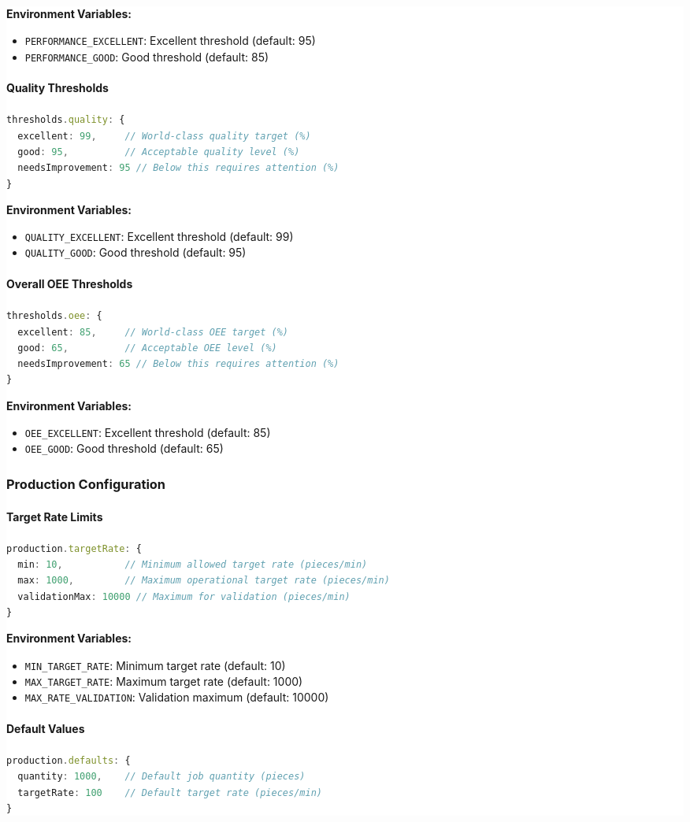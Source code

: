 **Environment Variables:**
- `PERFORMANCE_EXCELLENT`: Excellent threshold (default: 95)
- `PERFORMANCE_GOOD`: Good threshold (default: 85)

#### Quality Thresholds
```typescript
thresholds.quality: {
  excellent: 99,     // World-class quality target (%)
  good: 95,          // Acceptable quality level (%)
  needsImprovement: 95 // Below this requires attention (%)
}
```

**Environment Variables:**
- `QUALITY_EXCELLENT`: Excellent threshold (default: 99)
- `QUALITY_GOOD`: Good threshold (default: 95)

#### Overall OEE Thresholds
```typescript
thresholds.oee: {
  excellent: 85,     // World-class OEE target (%)
  good: 65,          // Acceptable OEE level (%)
  needsImprovement: 65 // Below this requires attention (%)
}
```

**Environment Variables:**
- `OEE_EXCELLENT`: Excellent threshold (default: 85)
- `OEE_GOOD`: Good threshold (default: 65)

### Production Configuration

#### Target Rate Limits
```typescript
production.targetRate: {
  min: 10,           // Minimum allowed target rate (pieces/min)
  max: 1000,         // Maximum operational target rate (pieces/min)
  validationMax: 10000 // Maximum for validation (pieces/min)
}
```

**Environment Variables:**
- `MIN_TARGET_RATE`: Minimum target rate (default: 10)
- `MAX_TARGET_RATE`: Maximum target rate (default: 1000)
- `MAX_RATE_VALIDATION`: Validation maximum (default: 10000)

#### Default Values
```typescript
production.defaults: {
  quantity: 1000,    // Default job quantity (pieces)
  targetRate: 100    // Default target rate (pieces/min)
}
```
